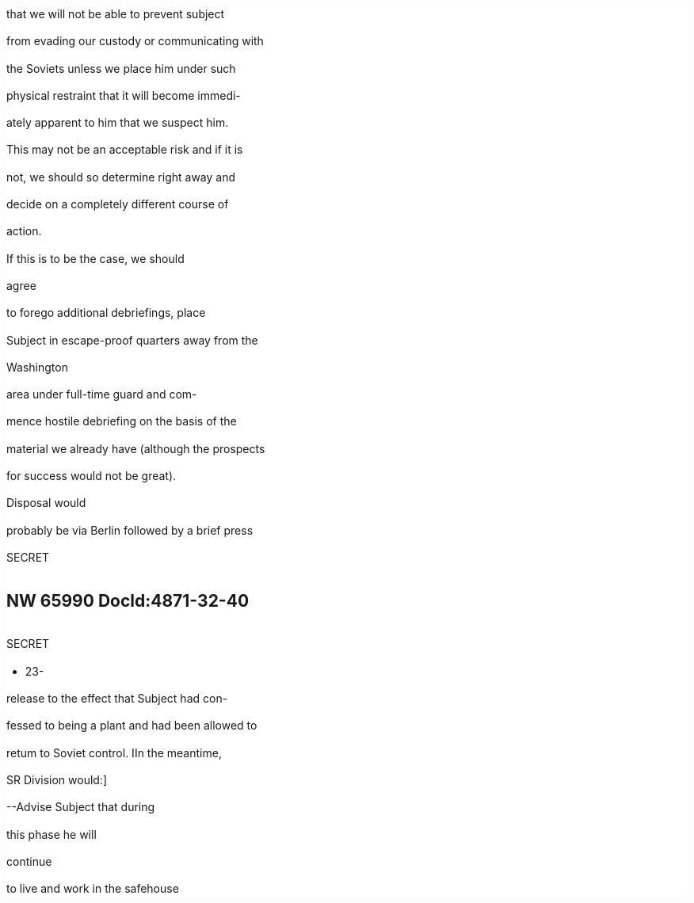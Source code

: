 that we will not be able to prevent subject

from evading our custody or communicating with

the Soviets unless we place him under such

physical restraint that it will become immedi-

ately apparent to him that we suspect him.

This may not be an acceptable risk and if it is

not, we should so determine right away and

decide on a completely different course of

action.

If this is to be the case, we should

agree

to forego additional debriefings, place

Subject in escape-proof quarters away from the

Washington

area under full-time guard and com-

mence hostile debriefing on the basis of the

material we already have (although the prospects

for success would not be great).

Disposal would

probably be via Berlin followed by a brief press

SECRET

NW 65990 Docld:4871-32-40
---

##
SECRET

- 23-

release to the effect that Subject had con-

fessed to being a plant and had been allowed to

retum to Soviet control. IIn the meantime,

SR Division would:]

--Advise Subject that during

this phase he will

continue

to live and work in the safehouse
